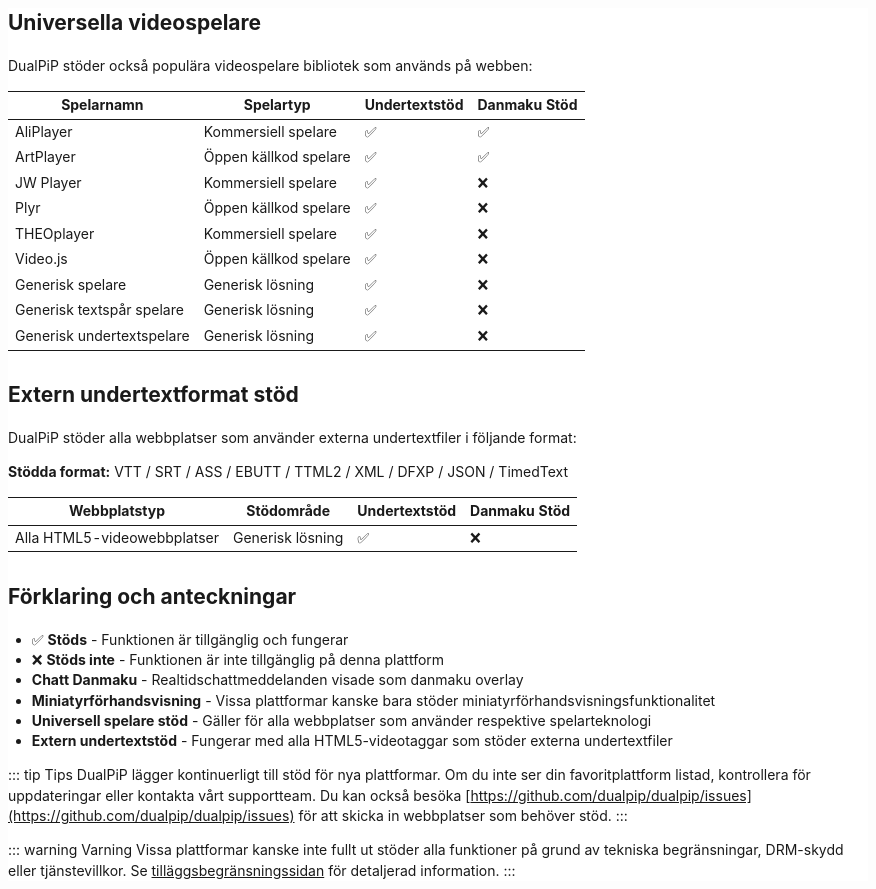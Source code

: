 ## Universella videospelare

DualPiP stöder också populära videospelare bibliotek som används på webben:

| Spelarnamn                | Spelartyp             | Undertextstöd | Danmaku Stöd |
| ------------------------- | --------------------- | ------------- | ------------ |
| AliPlayer                 | Kommersiell spelare   | ✅            | ✅           |
| ArtPlayer                 | Öppen källkod spelare | ✅            | ✅           |
| JW Player                 | Kommersiell spelare   | ✅            | ❌           |
| Plyr                      | Öppen källkod spelare | ✅            | ❌           |
| THEOplayer                | Kommersiell spelare   | ✅            | ❌           |
| Video.js                  | Öppen källkod spelare | ✅            | ❌           |
| Generisk spelare          | Generisk lösning      | ✅            | ❌           |
| Generisk textspår spelare | Generisk lösning      | ✅            | ❌           |
| Generisk undertextspelare | Generisk lösning      | ✅            | ❌           |

## Extern undertextformat stöd

DualPiP stöder alla webbplatser som använder externa undertextfiler i följande format:

**Stödda format:** VTT / SRT / ASS / EBUTT / TTML2 / XML / DFXP / JSON / TimedText

| Webbplatstyp                | Stödområde       | Undertextstöd | Danmaku Stöd |
| --------------------------- | ---------------- | ------------- | ------------ |
| Alla HTML5-videowebbplatser | Generisk lösning | ✅            | ❌           |

## Förklaring och anteckningar

- ✅ **Stöds** - Funktionen är tillgänglig och fungerar
- ❌ **Stöds inte** - Funktionen är inte tillgänglig på denna plattform
- **Chatt Danmaku** - Realtidschattmeddelanden visade som danmaku overlay
- **Miniatyrförhandsvisning** - Vissa plattformar kanske bara stöder miniatyrförhandsvisningsfunktionalitet
- **Universell spelare stöd** - Gäller för alla webbplatser som använder respektive spelarteknologi
- **Extern undertextstöd** - Fungerar med alla HTML5-videotaggar som stöder externa undertextfiler

::: tip Tips
DualPiP lägger kontinuerligt till stöd för nya plattformar. Om du inte ser din favoritplattform listad, kontrollera för uppdateringar eller kontakta vårt supportteam.
Du kan också besöka [https://github.com/dualpip/dualpip/issues](https://github.com/dualpip/dualpip/issues) för att skicka in webbplatser som behöver stöd.
:::

::: warning Varning
Vissa plattformar kanske inte fullt ut stöder alla funktioner på grund av tekniska begränsningar, DRM-skydd eller tjänstevillkor. Se [tilläggsbegränsningssidan](/sv/limitations) för detaljerad information.
:::
